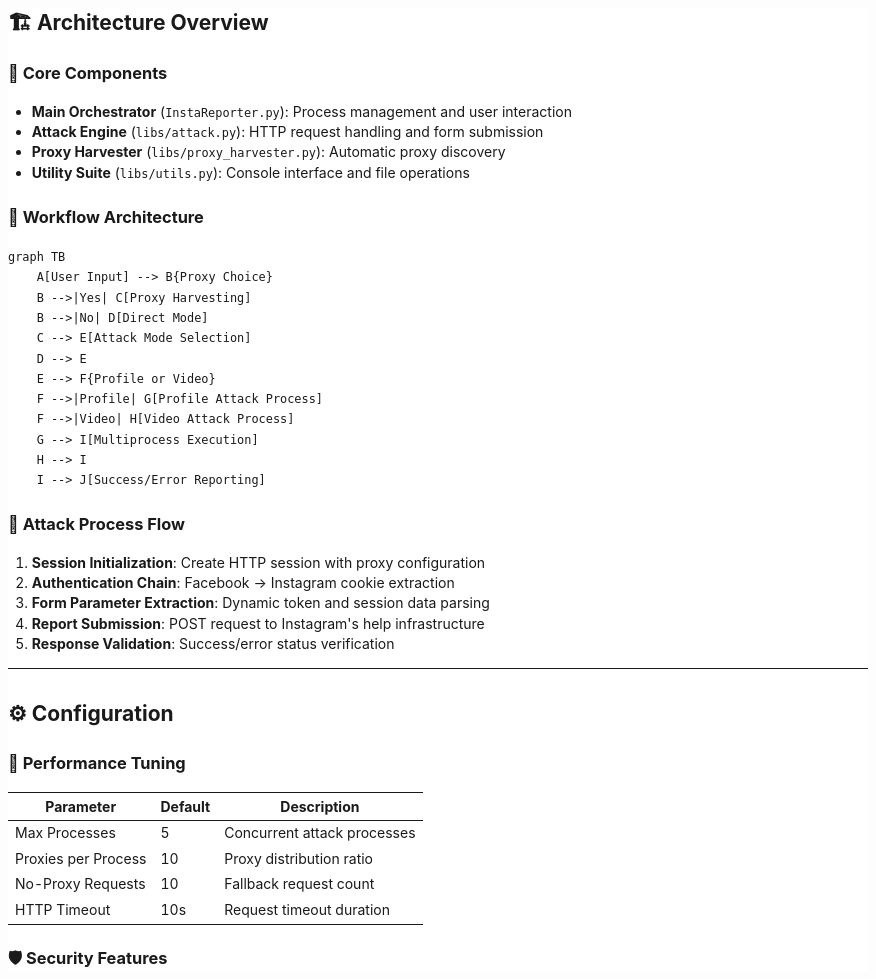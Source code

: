   
## 🏗️ Architecture Overview  
  
### 🔧 **Core Components**  
  
- **Main Orchestrator** (`InstaReporter.py`): Process management and user interaction  
- **Attack Engine** (`libs/attack.py`): HTTP request handling and form submission  
- **Proxy Harvester** (`libs/proxy_harvester.py`): Automatic proxy discovery  
- **Utility Suite** (`libs/utils.py`): Console interface and file operations  
  
### 🔄 **Workflow Architecture**  
  
```mermaid  
graph TB  
    A[User Input] --> B{Proxy Choice}  
    B -->|Yes| C[Proxy Harvesting]  
    B -->|No| D[Direct Mode]  
    C --> E[Attack Mode Selection]  
    D --> E  
    E --> F{Profile or Video}  
    F -->|Profile| G[Profile Attack Process]  
    F -->|Video| H[Video Attack Process]  
    G --> I[Multiprocess Execution]  
    H --> I  
    I --> J[Success/Error Reporting]  
```  
  
### 🎯 **Attack Process Flow**  
  
1. **Session Initialization**: Create HTTP session with proxy configuration  
2. **Authentication Chain**: Facebook → Instagram cookie extraction  
3. **Form Parameter Extraction**: Dynamic token and session data parsing  
4. **Report Submission**: POST request to Instagram's help infrastructure  
5. **Response Validation**: Success/error status verification  
  
---  
  
## ⚙️ Configuration  
  
### 🔧 **Performance Tuning**  
  
| Parameter | Default | Description |  
|-----------|---------|-------------|  
| Max Processes | 5 | Concurrent attack processes |  
| Proxies per Process | 10 | Proxy distribution ratio |  
| No-Proxy Requests | 10 | Fallback request count |  
| HTTP Timeout | 10s | Request timeout duration |  
  
### 🛡️ **Security Features**  
  